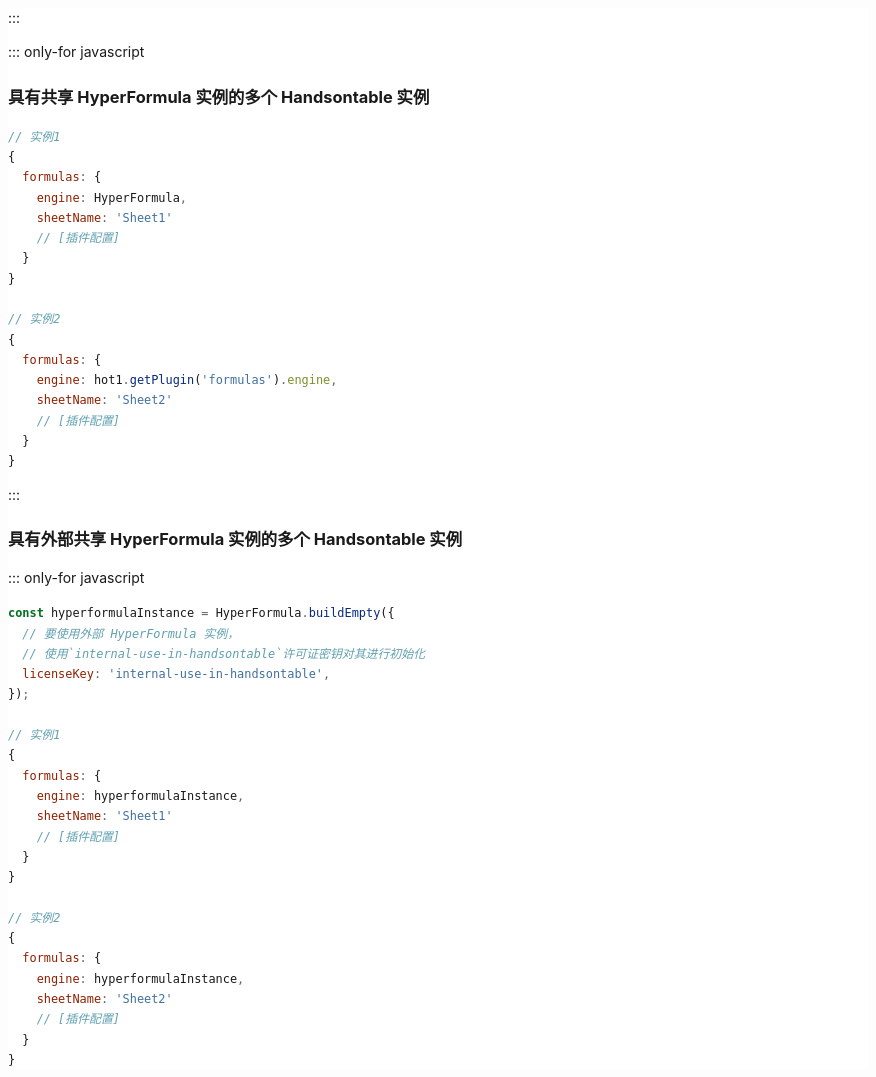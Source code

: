 :::

::: only-for javascript

### 具有共享 HyperFormula 实例的多个 Handsontable 实例

```js
// 实例1
{
  formulas: {
    engine: HyperFormula,
    sheetName: 'Sheet1'
    // [插件配置]
  }
}

// 实例2
{
  formulas: {
    engine: hot1.getPlugin('formulas').engine,
    sheetName: 'Sheet2'
    // [插件配置]
  }
}
```

:::

### 具有外部共享 HyperFormula 实例的多个 Handsontable 实例

::: only-for javascript

```js
const hyperformulaInstance = HyperFormula.buildEmpty({
  // 要使用外部 HyperFormula 实例，
  // 使用`internal-use-in-handsontable`许可证密钥对其进行初始化
  licenseKey: 'internal-use-in-handsontable',
});

// 实例1
{
  formulas: {
    engine: hyperformulaInstance,
    sheetName: 'Sheet1'
    // [插件配置]
  }
}

// 实例2
{
  formulas: {
    engine: hyperformulaInstance,
    sheetName: 'Sheet2'
    // [插件配置]
  }
}
```


[//]: # 'TODO: [react-docs] 需要重写输入提交逻辑'